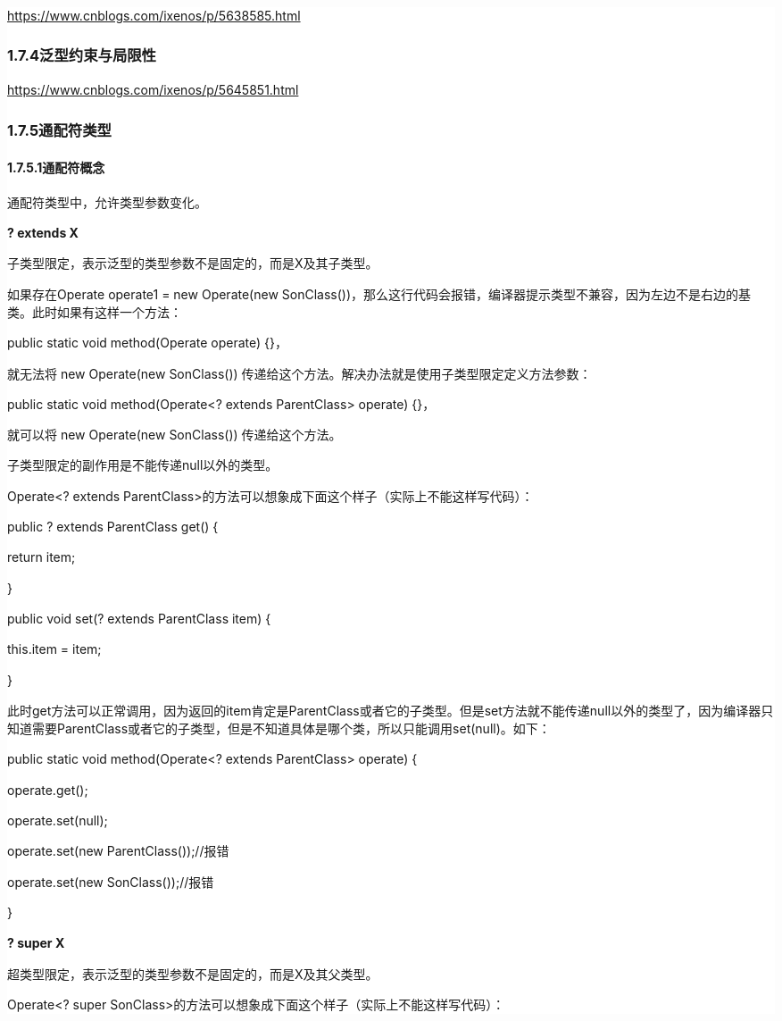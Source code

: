 https://www.cnblogs.com/ixenos/p/5638585.html

### 1.7.4泛型约束与局限性

https://www.cnblogs.com/ixenos/p/5645851.html

### 1.7.5通配符类型

#### 1.7.5.1通配符概念

通配符类型中，允许类型参数变化。

**? extends X**

子类型限定，表示泛型的类型参数不是固定的，而是X及其子类型。

如果存在Operate<ParentClass> operate1 = new Operate<SonClass>(new SonClass())，那么这行代码会报错，编译器提示类型不兼容，因为左边不是右边的基类。此时如果有这样一个方法：

public static void method(Operate<ParentClass> operate) {}，

就无法将 new Operate<SonClass>(new SonClass()) 传递给这个方法。解决办法就是使用子类型限定定义方法参数：

public static void method(Operate<? extends ParentClass> operate) {}，

就可以将 new Operate<SonClass>(new SonClass()) 传递给这个方法。

子类型限定的副作用是不能传递null以外的类型。

Operate<? extends ParentClass>的方法可以想象成下面这个样子（实际上不能这样写代码）：

public ? extends ParentClass get() {

 return item;

}

public void set(? extends ParentClass item) {

 this.item = item;

}

此时get方法可以正常调用，因为返回的item肯定是ParentClass或者它的子类型。但是set方法就不能传递null以外的类型了，因为编译器只知道需要ParentClass或者它的子类型，但是不知道具体是哪个类，所以只能调用set(null)。如下：

public static void method(Operate<? extends ParentClass> operate) {

 operate.get();

 operate.set(null);

 operate.set(new ParentClass());//报错

 operate.set(new SonClass());//报错

}

**? super X**

超类型限定，表示泛型的类型参数不是固定的，而是X及其父类型。

Operate<? super SonClass>的方法可以想象成下面这个样子（实际上不能这样写代码）：
